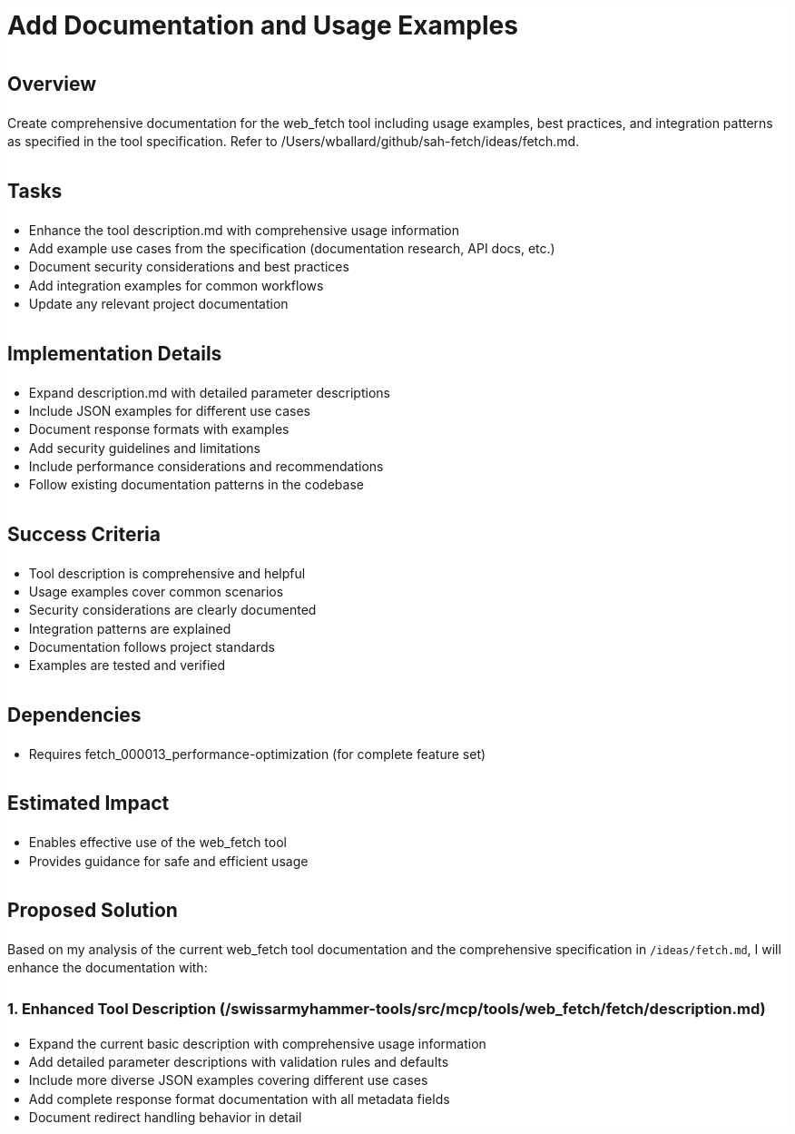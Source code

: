 # Add Documentation and Usage Examples

## Overview
Create comprehensive documentation for the web_fetch tool including usage examples, best practices, and integration patterns as specified in the tool specification. Refer to /Users/wballard/github/sah-fetch/ideas/fetch.md.

## Tasks
- Enhance the tool description.md with comprehensive usage information
- Add example use cases from the specification (documentation research, API docs, etc.)
- Document security considerations and best practices
- Add integration examples for common workflows
- Update any relevant project documentation

## Implementation Details
- Expand description.md with detailed parameter descriptions
- Include JSON examples for different use cases
- Document response formats with examples
- Add security guidelines and limitations
- Include performance considerations and recommendations
- Follow existing documentation patterns in the codebase

## Success Criteria
- Tool description is comprehensive and helpful
- Usage examples cover common scenarios
- Security considerations are clearly documented
- Integration patterns are explained
- Documentation follows project standards
- Examples are tested and verified

## Dependencies
- Requires fetch_000013_performance-optimization (for complete feature set)

## Estimated Impact
- Enables effective use of the web_fetch tool
- Provides guidance for safe and efficient usage
## Proposed Solution

Based on my analysis of the current web_fetch tool documentation and the comprehensive specification in `/ideas/fetch.md`, I will enhance the documentation with:

### 1. Enhanced Tool Description (/swissarmyhammer-tools/src/mcp/tools/web_fetch/fetch/description.md)
- Expand the current basic description with comprehensive usage information
- Add detailed parameter descriptions with validation rules and defaults
- Include more diverse JSON examples covering different use cases
- Add complete response format documentation with all metadata fields
- Document redirect handling behavior in detail
